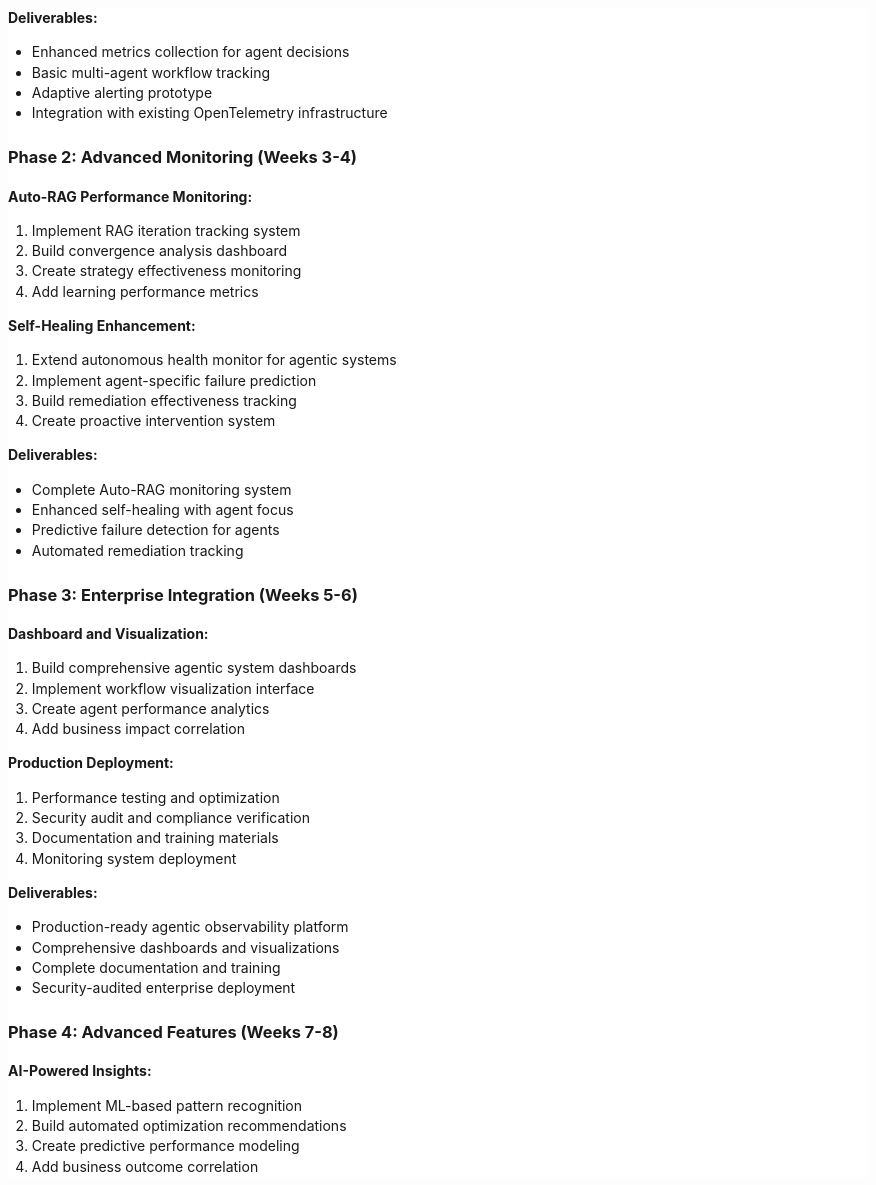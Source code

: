 **Deliverables:**
- Enhanced metrics collection for agent decisions
- Basic multi-agent workflow tracking
- Adaptive alerting prototype
- Integration with existing OpenTelemetry infrastructure

### Phase 2: Advanced Monitoring (Weeks 3-4)

**Auto-RAG Performance Monitoring:**
1. Implement RAG iteration tracking system
2. Build convergence analysis dashboard
3. Create strategy effectiveness monitoring
4. Add learning performance metrics

**Self-Healing Enhancement:**
1. Extend autonomous health monitor for agentic systems
2. Implement agent-specific failure prediction
3. Build remediation effectiveness tracking
4. Create proactive intervention system

**Deliverables:**
- Complete Auto-RAG monitoring system
- Enhanced self-healing with agent focus
- Predictive failure detection for agents
- Automated remediation tracking

### Phase 3: Enterprise Integration (Weeks 5-6)

**Dashboard and Visualization:**
1. Build comprehensive agentic system dashboards
2. Implement workflow visualization interface
3. Create agent performance analytics
4. Add business impact correlation

**Production Deployment:**
1. Performance testing and optimization
2. Security audit and compliance verification
3. Documentation and training materials
4. Monitoring system deployment

**Deliverables:**
- Production-ready agentic observability platform
- Comprehensive dashboards and visualizations
- Complete documentation and training
- Security-audited enterprise deployment

### Phase 4: Advanced Features (Weeks 7-8)

**AI-Powered Insights:**
1. Implement ML-based pattern recognition
2. Build automated optimization recommendations
3. Create predictive performance modeling
4. Add business outcome correlation
